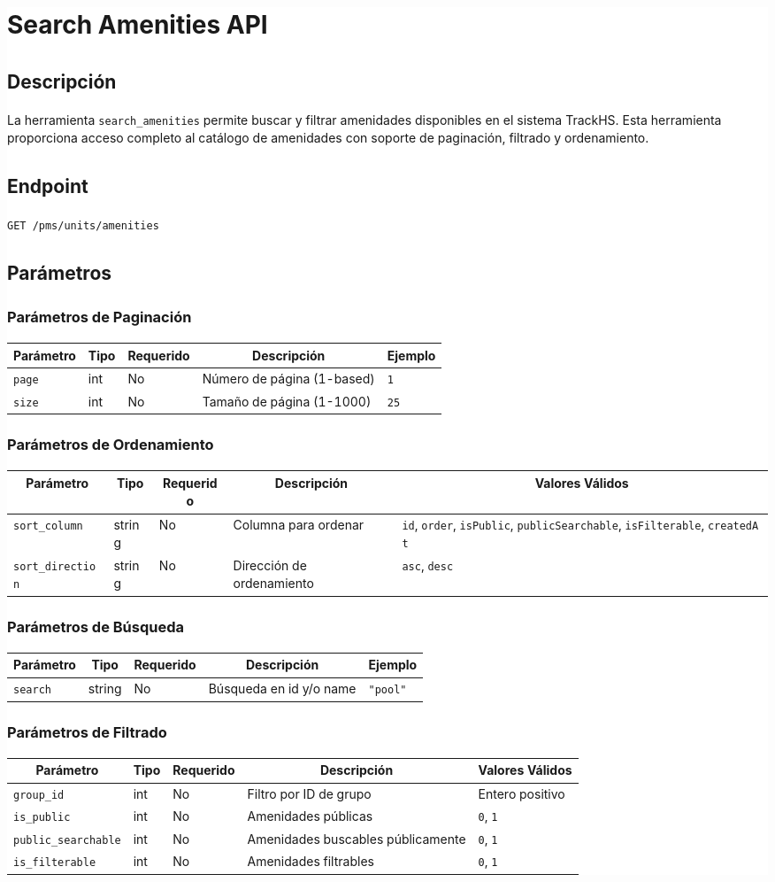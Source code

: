# Search Amenities API

## Descripción

La herramienta `search_amenities` permite buscar y filtrar amenidades disponibles en el sistema TrackHS. Esta herramienta proporciona acceso completo al catálogo de amenidades con soporte de paginación, filtrado y ordenamiento.

## Endpoint

```
GET /pms/units/amenities
```

## Parámetros

### Parámetros de Paginación

| Parámetro | Tipo | Requerido | Descripción | Ejemplo |
|-----------|------|-----------|-------------|---------|
| `page` | int | No | Número de página (1-based) | `1` |
| `size` | int | No | Tamaño de página (1-1000) | `25` |

### Parámetros de Ordenamiento

| Parámetro | Tipo | Requerido | Descripción | Valores Válidos |
|-----------|------|-----------|-------------|-----------------|
| `sort_column` | string | No | Columna para ordenar | `id`, `order`, `isPublic`, `publicSearchable`, `isFilterable`, `createdAt` |
| `sort_direction` | string | No | Dirección de ordenamiento | `asc`, `desc` |

### Parámetros de Búsqueda

| Parámetro | Tipo | Requerido | Descripción | Ejemplo |
|-----------|------|-----------|-------------|---------|
| `search` | string | No | Búsqueda en id y/o name | `"pool"` |

### Parámetros de Filtrado

| Parámetro | Tipo | Requerido | Descripción | Valores Válidos |
|-----------|------|-----------|-------------|-----------------|
| `group_id` | int | No | Filtro por ID de grupo | Entero positivo |
| `is_public` | int | No | Amenidades públicas | `0`, `1` |
| `public_searchable` | int | No | Amenidades buscables públicamente | `0`, `1` |
| `is_filterable` | int | No | Amenidades filtrables | `0`, `1` |
